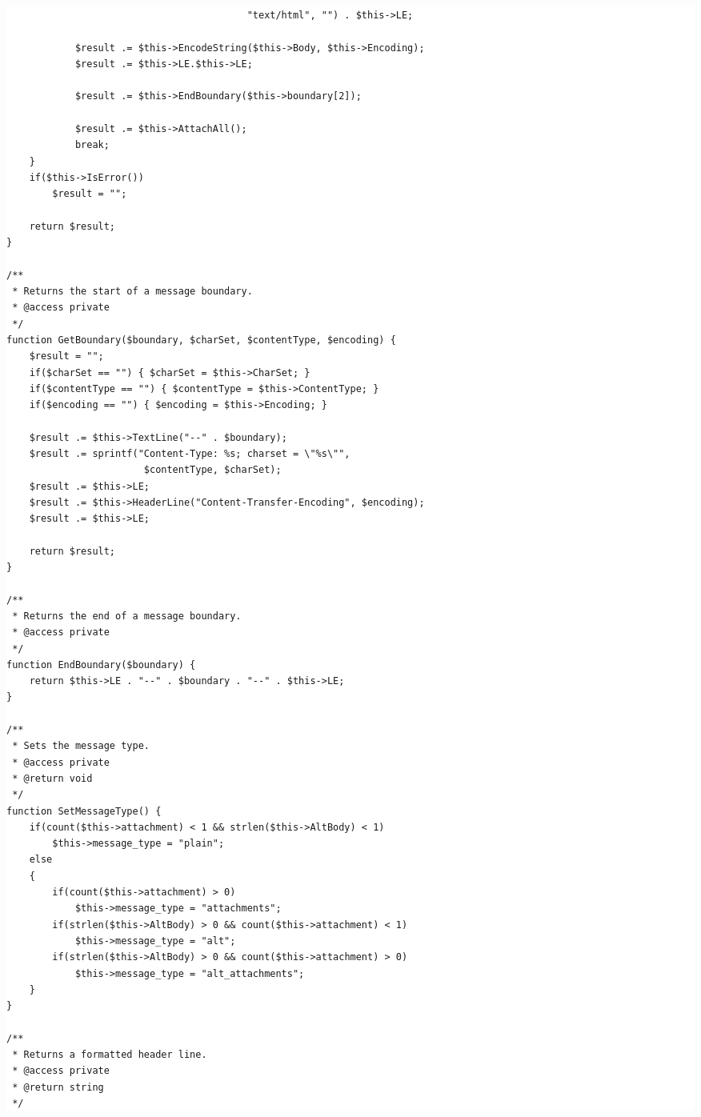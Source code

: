                                               "text/html", "") . $this->LE;

                $result .= $this->EncodeString($this->Body, $this->Encoding);
                $result .= $this->LE.$this->LE;

                $result .= $this->EndBoundary($this->boundary[2]);

                $result .= $this->AttachAll();
                break;
        }
        if($this->IsError())
            $result = "";

        return $result;
    }

    /**
     * Returns the start of a message boundary.
     * @access private
     */
    function GetBoundary($boundary, $charSet, $contentType, $encoding) {
        $result = "";
        if($charSet == "") { $charSet = $this->CharSet; }
        if($contentType == "") { $contentType = $this->ContentType; }
        if($encoding == "") { $encoding = $this->Encoding; }

        $result .= $this->TextLine("--" . $boundary);
        $result .= sprintf("Content-Type: %s; charset = \"%s\"",
                            $contentType, $charSet);
        $result .= $this->LE;
        $result .= $this->HeaderLine("Content-Transfer-Encoding", $encoding);
        $result .= $this->LE;

        return $result;
    }

    /**
     * Returns the end of a message boundary.
     * @access private
     */
    function EndBoundary($boundary) {
        return $this->LE . "--" . $boundary . "--" . $this->LE;
    }

    /**
     * Sets the message type.
     * @access private
     * @return void
     */
    function SetMessageType() {
        if(count($this->attachment) < 1 && strlen($this->AltBody) < 1)
            $this->message_type = "plain";
        else
        {
            if(count($this->attachment) > 0)
                $this->message_type = "attachments";
            if(strlen($this->AltBody) > 0 && count($this->attachment) < 1)
                $this->message_type = "alt";
            if(strlen($this->AltBody) > 0 && count($this->attachment) > 0)
                $this->message_type = "alt_attachments";
        }
    }

    /**
     * Returns a formatted header line.
     * @access private
     * @return string
     */